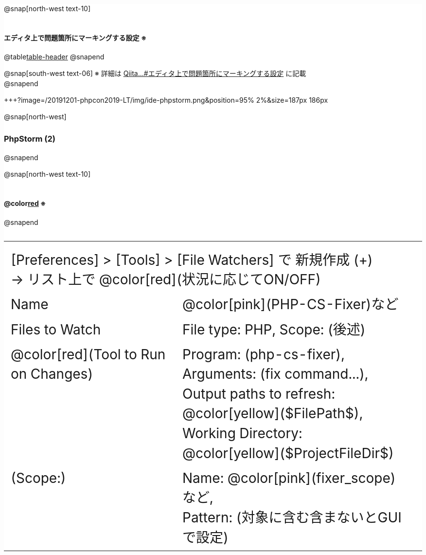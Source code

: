@snap[north-west text-10]
<br>
<br>

#### エディタ上で問題箇所にマーキングする設定 ※

@table[table-header](/20191201-phpcon2019-LT/csv/setting-phpstorm1.csv)
@snapend

@snap[south-west text-06]
※ 詳細は [Qiita...#エディタ上で問題箇所にマーキングする設定](https://qiita.com/sogahisashi/items/9c622743b0b3c1ca0f55#%E3%82%A8%E3%83%87%E3%82%A3%E3%82%BF%E4%B8%8A%E3%81%A7%E5%95%8F%E9%A1%8C%E7%AE%87%E6%89%80%E3%81%AB%E3%83%9E%E3%83%BC%E3%82%AD%E3%83%B3%E3%82%B0%E3%81%99%E3%82%8B%E8%A8%AD%E5%AE%9A) に記載
<br>
@snapend


+++?image=/20191201-phpcon2019-LT/img/ide-phpstorm.png&position=95% 2%&size=187px 186px

@snap[north-west]
### PhpStorm (2)
@snapend

@snap[north-west text-10]
<br>
<br>

#### @color[red](自動修正する設定) ※
@snapend
<br>
<table style="font-size:28px;">
  <tr>
    <th></th>
    <th></th>
    <th></th>
  </tr>
  <tr>
    <td colspan="3">[Preferences] > [Tools] > [File Watchers] で 新規作成 (+) <br>-> リスト上で @color[red](状況に応じてON/OFF)</td>
  </tr>
  <tr>
    <td>Name</td>
    <td colspan="2">@color[pink](PHP-CS-Fixer)など</td>
  </tr>
  <tr>
    <td>Files to Watch</td>
    <td>File type: PHP, Scope: (後述)</td>
  </tr>
  <tr>
    <td>@color[red](Tool to Run on Changes)</td>
    <td>Program: (php-cs-fixer), <br>Arguments: (fix command...), <br>Output paths to refresh: @color[yellow]($FilePath$), <br>Working Directory: @color[yellow]($ProjectFileDir$)</td>
  </tr>
  <tr>
    <td>(Scope:)</td>
    <td>Name: @color[pink](fixer_scope)など, <br>Pattern: (対象に含む含まないとGUIで設定)</td>
  </tr>
</table>
